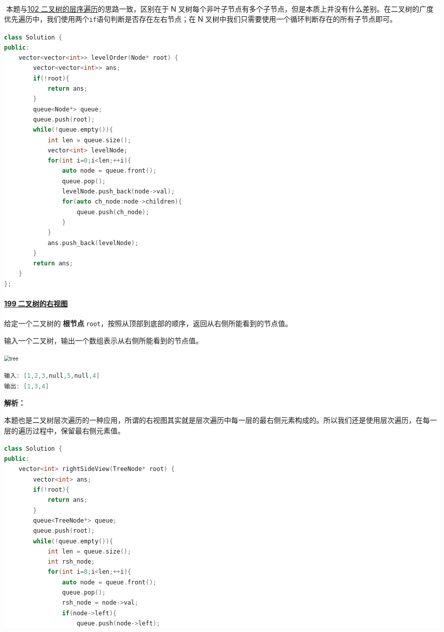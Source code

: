​	本题与[102 二叉树的层序遍历](https://leetcode-cn.com/problems/binary-tree-level-order-traversal/)的思路一致，区别在于 N 叉树每个非叶子节点有多个子节点，但是本质上并没有什么差别。在二叉树的广度优先遍历中，我们使用两个`if`语句判断是否存在左右节点；在 N 叉树中我们只需要使用一个循环判断存在的所有子节点即可。

```cpp
class Solution {
public:
    vector<vector<int>> levelOrder(Node* root) {
        vector<vector<int>> ans;
        if(!root){
            return ans;
        }
        queue<Node*> queue;
        queue.push(root);
        while(!queue.empty()){
            int len = queue.size();
            vector<int> levelNode;
            for(int i=0;i<len;++i){
                auto node = queue.front();
                queue.pop();
                levelNode.push_back(node->val);
                for(auto ch_node:node->children){
                    queue.push(ch_node);
                }
            }
            ans.push_back(levelNode);
        }
        return ans;
    }
};
```

#### [199 二叉树的右视图](https://leetcode-cn.com/problems/binary-tree-right-side-view/)

给定一个二叉树的 **根节点** `root`，按照从顶部到底部的顺序，返回从右侧所能看到的节点值。

输入一个二叉树，输出一个数组表示从右侧所能看到的节点值。

<img src="/home/wang/Desktop/TechStack/ALGLearning/LeetCode_Cpp/LeetCodeNote/FirstSearch/img/tree.jpg" alt="tree" style="zoom:67%;" />

```cpp
输入: [1,2,3,null,5,null,4]
输出: [1,3,4]
```

**解析：**

​	本题也是二叉树层次遍历的一种应用，所谓的右视图其实就是层次遍历中每一层的最右侧元素构成的。所以我们还是使用层次遍历，在每一层的遍历过程中，保留最右侧元素值。

```cpp
class Solution {
public:
    vector<int> rightSideView(TreeNode* root) {
        vector<int> ans;
        if(!root){
            return ans;
        }
        queue<TreeNode*> queue;
        queue.push(root);
        while(!queue.empty()){
            int len = queue.size();
            int rsh_node;
            for(int i=0;i<len;++i){
                auto node = queue.front();
                queue.pop();
                rsh_node = node->val;
                if(node->left){
                    queue.push(node->left);
```